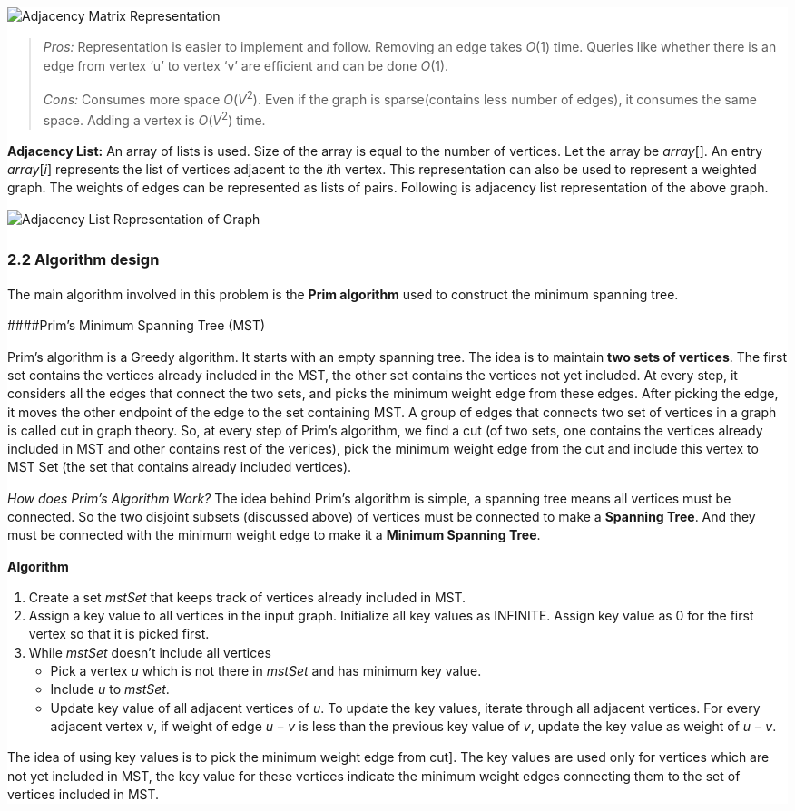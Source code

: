 ![Adjacency Matrix Representation](https://media.geeksforgeeks.org/wp-content/uploads/adjacencymatrix.png)

>
>
>*Pros:* Representation is easier to implement and follow. Removing an edge takes $O(1)$ time. Queries like whether there is an edge from vertex ‘u’ to vertex ‘v’ are efficient and can be done $O(1)$.
>
>*Cons:* Consumes more space $O(V^2)$. Even if the graph is sparse(contains less number of edges), it consumes the same space. Adding a vertex is $O(V^2)$ time.

**Adjacency List:**
An array of lists is used. Size of the array is equal to the number of vertices. Let the array be $array[ ]$. An entry $array[i]$ represents the list of vertices adjacent to the $i$th vertex. This representation can also be used to represent a weighted graph. The weights of edges can be represented as lists of pairs. Following is adjacency list representation of the above graph.

![Adjacency List Representation of Graph](https://media.geeksforgeeks.org/wp-content/uploads/listadjacency.png)

### 2.2 Algorithm design

The main algorithm involved in this problem is the **Prim algorithm** used to construct the minimum spanning tree.

####Prim’s Minimum Spanning Tree (MST) 

Prim’s algorithm is a Greedy algorithm. It starts with an empty spanning tree. The idea is to maintain **two sets of vertices**. The first set contains the vertices already included in the MST, the other set contains the vertices not yet included. At every step, it considers all the edges that connect the two sets, and picks the minimum weight edge from these edges. After picking the edge, it moves the other endpoint of the edge to the set containing MST.
A group of edges that connects two set of vertices in a graph is called cut in graph theory. So, at every step of Prim’s algorithm, we find a cut (of two sets, one contains the vertices already included in MST and other contains rest of the verices), pick the minimum weight edge from the cut and include this vertex to MST Set (the set that contains already included vertices).

*How does Prim’s Algorithm Work?* The idea behind Prim’s algorithm is simple, a spanning tree means all vertices must be connected. So the two disjoint subsets (discussed above) of vertices must be connected to make a **Spanning Tree**. And they must be connected with the minimum weight edge to make it a **Minimum Spanning Tree**.

**Algorithm**

1. Create a set *mstSet* that keeps track of vertices already included in MST.
2. Assign a key value to all vertices in the input graph. Initialize all key values as INFINITE. Assign key value as 0 for the first vertex so that it is picked first.
3. While *mstSet* doesn’t include all vertices
   + Pick a vertex $u$ which is not there in *mstSet* and has minimum key value.
   + Include $u$ to *mstSet*.
   + Update key value of all adjacent vertices of $u$. To update the key values, iterate through all adjacent vertices. For every adjacent vertex $v$, if weight of edge $u-v$ is less than the previous key value of $v$, update the key value as weight of $u-v$.

The idea of using key values is to pick the minimum weight edge from cut]. The key values are used only for vertices which are not yet included in MST, the key value for these vertices indicate the minimum weight edges connecting them to the set of vertices included in MST.
